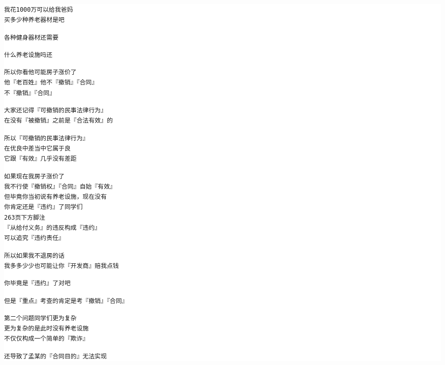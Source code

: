 ```text
我花1000万可以给我爸妈
买多少种养老器材是吧
```

```text
各种健身器材还需要
```

```text
什么养老设施吗还
```

```text
所以你看他可能房子涨价了
他『老百姓』他不『撤销』『合同』
不『撤销』『合同』
```

```text
大家还记得『可撤销的民事法律行为』
在没有『被撤销』之前是『合法有效』的
```

```text
所以『可撤销的民事法律行为』
在优良中差当中它属于良
它跟『有效』几乎没有差距
```

```text
如果现在我房子涨价了
我不行使『撤销权』『合同』自始『有效』
但毕竟你当初说有养老设施，现在没有
你肯定还是『违约』了同学们
263页下方脚注
『从给付义务』的违反构成『违约』
可以追究『违约责任』
```

```text
所以如果我不退房的话
我多多少少也可能让你『开发商』赔我点钱
```

```text
你毕竟是『违约』了对吧
```

```text
但是『重点』考查的肯定是考『撤销』『合同』
```

```text
第二个问题同学们更为复杂
更为复杂的是此时没有养老设施
不仅仅构成一个简单的『欺诈』
```

```text
还导致了孟某的『合同目的』无法实现
```
